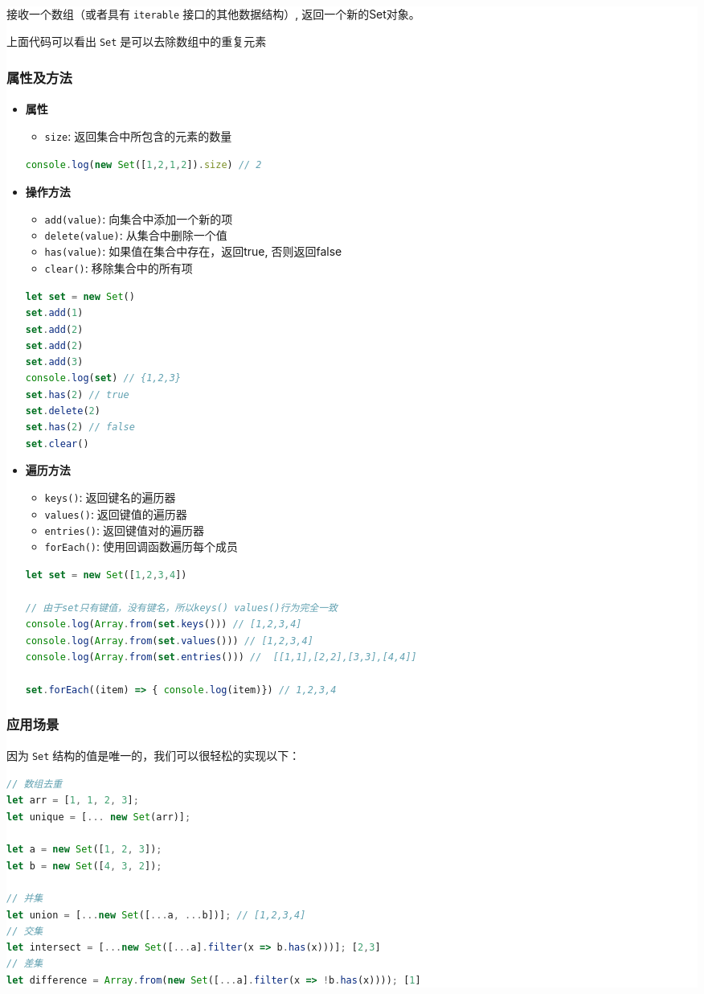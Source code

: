 接收一个数组（或者具有 `iterable` 接口的其他数据结构）, 返回一个新的Set对象。

上面代码可以看出 `Set` 是可以去除数组中的重复元素

### 属性及方法

- **属性**
    - `size`: 返回集合中所包含的元素的数量

    ```javascript
    console.log(new Set([1,2,1,2]).size) // 2
    ```

-  **操作方法**
    - `add(value)`: 向集合中添加一个新的项
    - `delete(value)`: 从集合中删除一个值
    - `has(value)`: 如果值在集合中存在，返回true, 否则返回false
    - `clear()`: 移除集合中的所有项

    ```javascript
    let set = new Set()
    set.add(1)
    set.add(2)
    set.add(2)
    set.add(3)
    console.log(set) // {1,2,3}
    set.has(2) // true
    set.delete(2)  
    set.has(2) // false
    set.clear() 
    ```
- **遍历方法**
    - `keys()`: 返回键名的遍历器
    - `values()`: 返回键值的遍历器
    - `entries()`: 返回键值对的遍历器
    - `forEach()`: 使用回调函数遍历每个成员

    ```javascript
    let set = new Set([1,2,3,4])

    // 由于set只有键值，没有键名，所以keys() values()行为完全一致
    console.log(Array.from(set.keys())) // [1,2,3,4]
    console.log(Array.from(set.values())) // [1,2,3,4]
    console.log(Array.from(set.entries())) //  [[1,1],[2,2],[3,3],[4,4]]

    set.forEach((item) => { console.log(item)}) // 1,2,3,4
    ```

### 应用场景

因为 `Set` 结构的值是唯一的，我们可以很轻松的实现以下：

```javascript
// 数组去重
let arr = [1, 1, 2, 3];
let unique = [... new Set(arr)];

let a = new Set([1, 2, 3]);
let b = new Set([4, 3, 2]);
    
// 并集
let union = [...new Set([...a, ...b])]; // [1,2,3,4]
// 交集
let intersect = [...new Set([...a].filter(x => b.has(x)))]; [2,3]
// 差集
let difference = Array.from(new Set([...a].filter(x => !b.has(x)))); [1]
```
